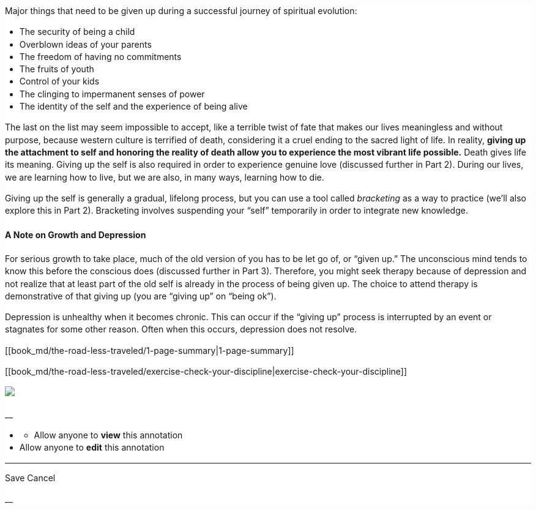 Major things that need to be given up during a successful journey of spiritual evolution:

  * The security of being a child
  * Overblown ideas of your parents
  * The freedom of having no commitments
  * The fruits of youth 
  * Control of your kids
  * The clinging to impermanent senses of power 
  * The identity of the self and the experience of being alive 



The last on the list may seem impossible to accept, like a terrible twist of fate that makes our lives meaningless and without purpose, because western culture is terrified of death, considering it a cruel ending to the sacred light of life. In reality, **giving up the attachment to self and honoring the reality of death allow you to experience the most vibrant life possible.** Death gives life its meaning. Giving up the self is also required in order to experience genuine love (discussed further in Part 2). During our lives, we are learning how to live, but we are also, in many ways, learning how to die.

Giving up the self is generally a gradual, lifelong process, but you can use a tool called _bracketing_ as a way to practice (we’ll also explore this in Part 2). Bracketing involves suspending your “self” temporarily in order to integrate new knowledge.

#### A Note on Growth and Depression

For serious growth to take place, much of the old version of you has to be let go of, or “given up.” The unconscious mind tends to know this before the conscious does (discussed further in Part 3). Therefore, you might seek therapy because of depression and not realize that at least part of the old self is already in the process of being given up. The choice to attend therapy is demonstrative of that giving up (you are “giving up” on “being ok”).

Depression is unhealthy when it becomes chronic. This can occur if the “giving up” process is interrupted by an event or stagnates for some other reason. Often when this occurs, depression does not resolve.

[[book_md/the-road-less-traveled/1-page-summary|1-page-summary]]

[[book_md/the-road-less-traveled/exercise-check-your-discipline|exercise-check-your-discipline]]

![](https://bat.bing.com/action/0?ti=56018282&Ver=2&mid=72246e35-13f1-4d06-8346-d99b9cf0e08d&sid=1711133063fa11eebdec89a8b8ae3bbc&vid=171147a063fa11eea7440fcfeb230d96&vids=0&msclkid=N&pi=0&lg=en-US&sw=800&sh=600&sc=24&nwd=1&tl=Shortform%20%7C%20Book&p=https%3A%2F%2Fwww.shortform.com%2Fapp%2Fbook%2Fthe-road-less-traveled%2Fpart-1&r=&lt=346&evt=pageLoad&sv=1&rn=446246)

__

  *   * Allow anyone to **view** this annotation
  * Allow anyone to **edit** this annotation



* * *

Save Cancel

__



